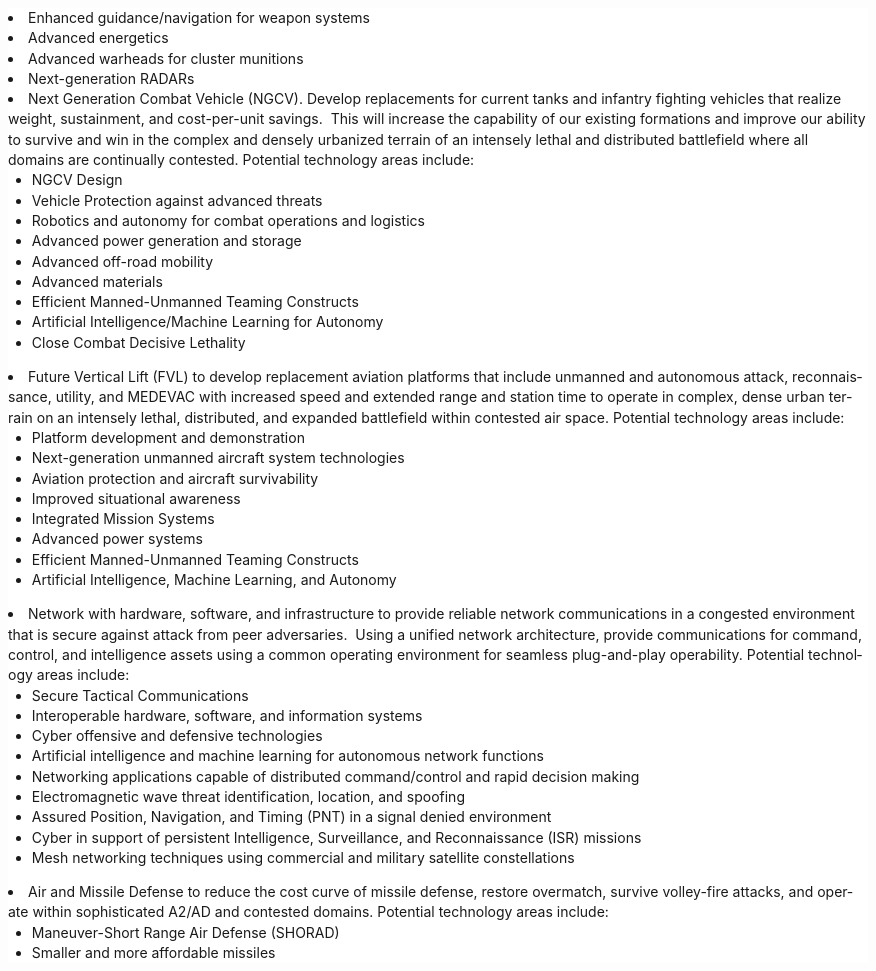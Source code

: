 <li>Enhanced guidance/navigation for weapon systems</li>
<li>Advanced energetics</li>
<li>Advanced warheads for cluster munitions</li>
<li>Next-generation RADARs</li>
</ul>
</li>
<li><span>Next Generation Combat Vehicle (NGCV)</span>. Develop replacements for current tanks and infantry fighting vehicles that realize weight, sustainment, and cost-per-unit savings.&nbsp; This will increase the capability of our existing formations and improve our ability to survive and win in the complex and densely urbanized terrain of an intensely lethal and distributed battlefield where all domains are continually contested. Potential technology areas include:
<ul>
<li>NGCV Design</li>
<li>Vehicle Protection against advanced threats</li>
<li>Robotics and autonomy for combat operations and logistics</li>
<li>Advanced power generation and storage</li>
<li>Advanced off-road mobility</li>
<li>Advanced materials</li>
<li>Efficient Manned-Unmanned Teaming Constructs</li>
<li>Artificial Intelligence/Machine Learning for Autonomy</li>
<li>Close Combat Decisive Lethality</li>
</ul>
</li>
<li><span><span lang="EN">Future Vertical Lift (FVL)</span></span><span lang="EN"> to develop replacement aviation platforms that include unmanned and autonomous attack, reconnaissance, utility, and MEDEVAC with increased speed and extended range and station time to operate in complex, dense urban terrain on an intensely lethal, distributed, and expanded battlefield within contested air space. Potential technology areas include:</span>
<ul>
<li>Platform development and demonstration</li>
<li>Next-generation unmanned aircraft system technologies</li>
<li>Aviation protection and aircraft survivability</li>
<li>Improved situational awareness</li>
<li>Integrated Mission Systems</li>
<li>Advanced power systems</li>
<li>Efficient Manned-Unmanned Teaming Constructs</li>
<li>Artificial Intelligence, Machine Learning, and Autonomy</li>
</ul>
</li>
<li><span><span lang="EN">Network with hardware, software, and infrastructure</span></span><span lang="EN"> to provide reliable network communications in a congested environment that is secure against attack from peer adversaries.&nbsp; Using a unified network architecture, provide communications for command, control, and intelligence assets using a common operating environment for seamless plug-and-play operability</span><span lang="EN">. Potential technology areas include:</span>
<ul>
<li>Secure Tactical Communications</li>
<li>Interoperable hardware, software, and information systems</li>
<li>Cyber offensive and defensive technologies</li>
<li>Artificial intelligence and machine learning for autonomous network functions</li>
<li>Networking applications capable of distributed command/control and rapid decision making</li>
<li>Electromagnetic wave threat identification, location, and spoofing</li>
<li>Assured Position, Navigation, and Timing (PNT) in a signal denied environment</li>
<li>Cyber in support of persistent Intelligence, Surveillance, and Reconnaissance (ISR) missions</li>
<li>Mesh networking techniques using commercial and military satellite constellations</li>
</ul>
</li>
<li><span><span lang="EN">Air and Missile Defense</span></span><span lang="EN"> to </span><span lang="EN">reduce the cost curve of missile defense, restore overmatch, survive volley-fire attacks, and operate within sophisticated A2/AD and contested domains. Potential technology areas include:</span>
<ul>
<li>Maneuver-Short Range Air Defense (SHORAD)</li>
<li>Smaller and more affordable missiles</li>